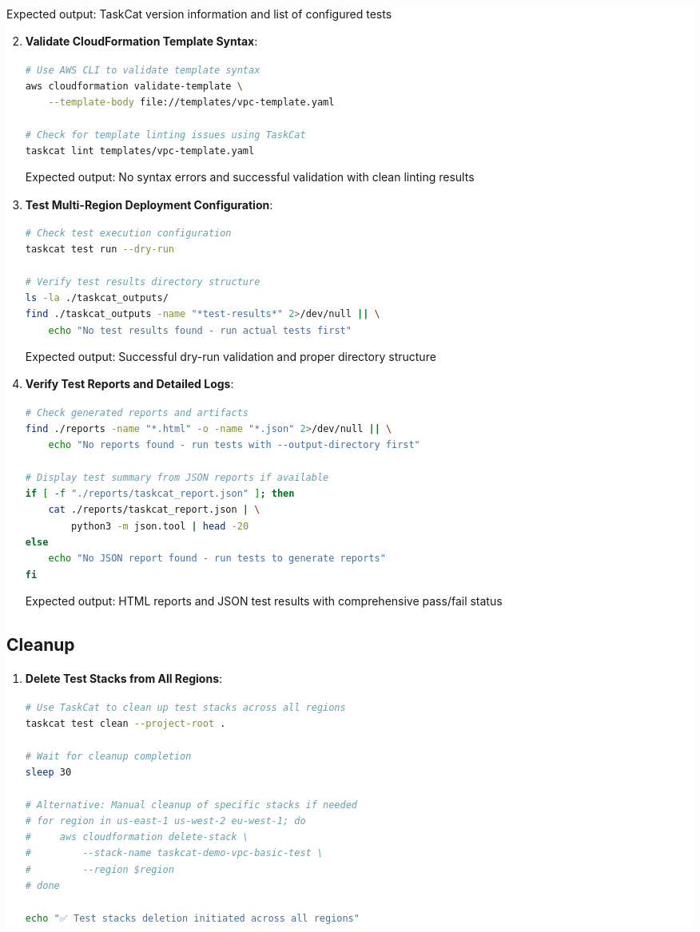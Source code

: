    Expected output: TaskCat version information and list of configured tests

2. **Validate CloudFormation Template Syntax**:

   ```bash
   # Use AWS CLI to validate template syntax
   aws cloudformation validate-template \
       --template-body file://templates/vpc-template.yaml
   
   # Check for template linting issues using TaskCat
   taskcat lint templates/vpc-template.yaml
   ```

   Expected output: No syntax errors and successful validation with clean linting results

3. **Test Multi-Region Deployment Configuration**:

   ```bash
   # Check test execution configuration
   taskcat test run --dry-run
   
   # Verify test results directory structure
   ls -la ./taskcat_outputs/
   find ./taskcat_outputs -name "*test-results*" 2>/dev/null || \
       echo "No test results found - run actual tests first"
   ```

   Expected output: Successful dry-run validation and proper directory structure

4. **Verify Test Reports and Detailed Logs**:

   ```bash
   # Check generated reports and artifacts
   find ./reports -name "*.html" -o -name "*.json" 2>/dev/null || \
       echo "No reports found - run tests with --output-directory first"
   
   # Display test summary from JSON reports if available
   if [ -f "./reports/taskcat_report.json" ]; then
       cat ./reports/taskcat_report.json | \
           python3 -m json.tool | head -20
   else
       echo "No JSON report found - run tests to generate reports"
   fi
   ```

   Expected output: HTML reports and JSON test results with comprehensive pass/fail status

## Cleanup

1. **Delete Test Stacks from All Regions**:

   ```bash
   # Use TaskCat to clean up test stacks across all regions
   taskcat test clean --project-root .
   
   # Wait for cleanup completion
   sleep 30
   
   # Alternative: Manual cleanup of specific stacks if needed
   # for region in us-east-1 us-west-2 eu-west-1; do
   #     aws cloudformation delete-stack \
   #         --stack-name taskcat-demo-vpc-basic-test \
   #         --region $region
   # done
   
   echo "✅ Test stacks deletion initiated across all regions"
   ```
